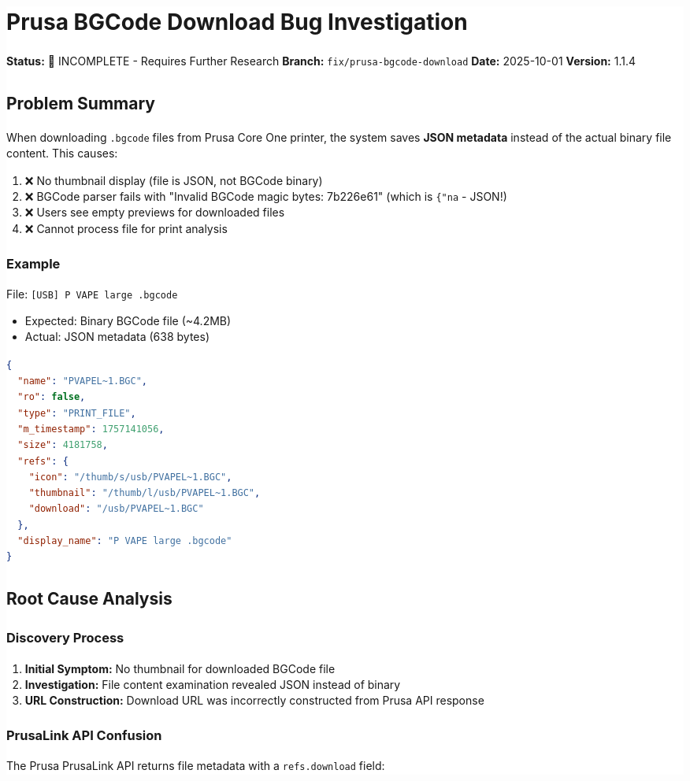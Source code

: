 # Prusa BGCode Download Bug Investigation

**Status:** 🔴 INCOMPLETE - Requires Further Research
**Branch:** `fix/prusa-bgcode-download`
**Date:** 2025-10-01
**Version:** 1.1.4

## Problem Summary

When downloading `.bgcode` files from Prusa Core One printer, the system saves **JSON metadata** instead of the actual binary file content. This causes:

1. ❌ No thumbnail display (file is JSON, not BGCode binary)
2. ❌ BGCode parser fails with "Invalid BGCode magic bytes: 7b226e61" (which is `{"na` - JSON!)
3. ❌ Users see empty previews for downloaded files
4. ❌ Cannot process file for print analysis

### Example

File: `[USB] P VAPE large .bgcode`
- Expected: Binary BGCode file (~4.2MB)
- Actual: JSON metadata (638 bytes)

```json
{
  "name": "PVAPEL~1.BGC",
  "ro": false,
  "type": "PRINT_FILE",
  "m_timestamp": 1757141056,
  "size": 4181758,
  "refs": {
    "icon": "/thumb/s/usb/PVAPEL~1.BGC",
    "thumbnail": "/thumb/l/usb/PVAPEL~1.BGC",
    "download": "/usb/PVAPEL~1.BGC"
  },
  "display_name": "P VAPE large .bgcode"
}
```

## Root Cause Analysis

### Discovery Process

1. **Initial Symptom:** No thumbnail for downloaded BGCode file
2. **Investigation:** File content examination revealed JSON instead of binary
3. **URL Construction:** Download URL was incorrectly constructed from Prusa API response

### PrusaLink API Confusion

The Prusa PrusaLink API returns file metadata with a `refs.download` field:
